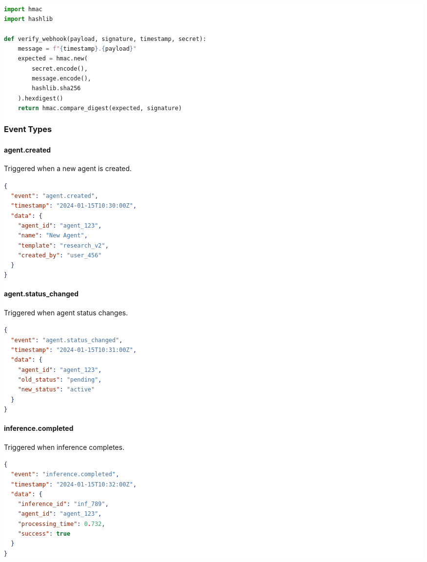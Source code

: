 ```python
import hmac
import hashlib

def verify_webhook(payload, signature, timestamp, secret):
    message = f"{timestamp}.{payload}"
    expected = hmac.new(
        secret.encode(),
        message.encode(),
        hashlib.sha256
    ).hexdigest()
    return hmac.compare_digest(expected, signature)
```

### Event Types

#### agent.created
Triggered when a new agent is created.
```json
{
  "event": "agent.created",
  "timestamp": "2024-01-15T10:30:00Z",
  "data": {
    "agent_id": "agent_123",
    "name": "New Agent",
    "template": "research_v2",
    "created_by": "user_456"
  }
}
```

#### agent.status_changed
Triggered when agent status changes.
```json
{
  "event": "agent.status_changed",
  "timestamp": "2024-01-15T10:31:00Z",
  "data": {
    "agent_id": "agent_123",
    "old_status": "pending",
    "new_status": "active"
  }
}
```

#### inference.completed
Triggered when inference completes.
```json
{
  "event": "inference.completed",
  "timestamp": "2024-01-15T10:32:00Z",
  "data": {
    "inference_id": "inf_789",
    "agent_id": "agent_123",
    "processing_time": 0.732,
    "success": true
  }
}
```
